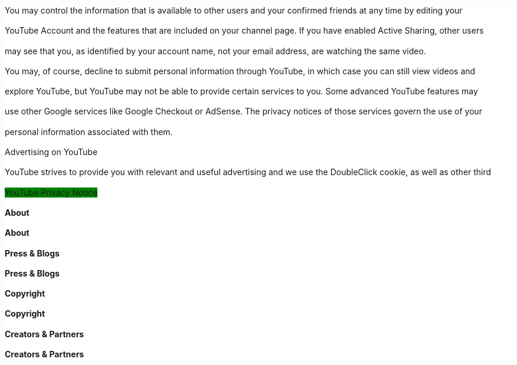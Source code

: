 
You may control the information that is available to other users and your confirmed friends at any time by editing your


YouTube Account and the features that are included on your channel page. If you have enabled Active Sharing, other users


may see that you, as identified by your account name, not your email address, are watching the same video.


You may, of course, decline to submit personal information through YouTube, in which case you can still view videos and


explore YouTube, but YouTube may not be able to provide certain services to you. Some advanced YouTube features may


use other Google services like Google Checkout or AdSense. The privacy notices of those services govern the use of your


personal information associated with them.


Advertising on YouTube


YouTube strives to provide you with relevant and useful advertising and we use the DoubleClick cookie, as well as other third


<span style="background-color: green;">YouTube Privacy Notice


**About**


**About**


  


**Press & Blogs**


**Press & Blogs**


  


**Copyright**


**Copyright**


  


**Creators & Partners**


**Creators & Partners**


  